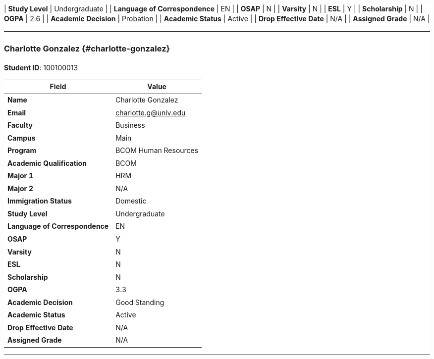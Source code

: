 | **Study Level** | Undergraduate |
| **Language of Correspondence** | EN |
| **OSAP** | N |
| **Varsity** | N |
| **ESL** | Y |
| **Scholarship** | N |
| **OGPA** | 2.6 |
| **Academic Decision** | Probation |
| **Academic Status** | Active |
| **Drop Effective Date** | N/A |
| **Assigned Grade** | N/A |

---

### Charlotte Gonzalez {#charlotte-gonzalez}

**Student ID**: 100100013

| Field | Value |
|-------|-------|
| **Name** | Charlotte Gonzalez |
| **Email** | charlotte.g@univ.edu |
| **Faculty** | Business |
| **Campus** | Main |
| **Program** | BCOM Human Resources |
| **Academic Qualification** | BCOM |
| **Major 1** | HRM |
| **Major 2** | N/A |
| **Immigration Status** | Domestic |
| **Study Level** | Undergraduate |
| **Language of Correspondence** | EN |
| **OSAP** | Y |
| **Varsity** | N |
| **ESL** | N |
| **Scholarship** | N |
| **OGPA** | 3.3 |
| **Academic Decision** | Good Standing |
| **Academic Status** | Active |
| **Drop Effective Date** | N/A |
| **Assigned Grade** | N/A |

---